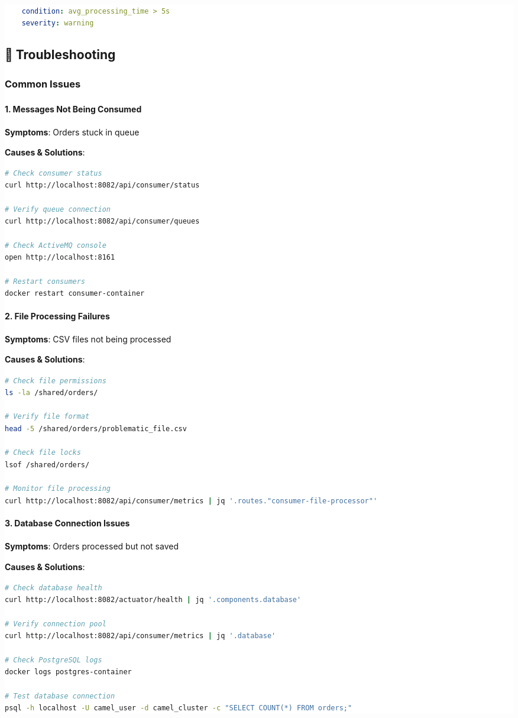 ```yaml
    condition: avg_processing_time > 5s
    severity: warning
```

## 🚨 Troubleshooting

### Common Issues

#### 1. Messages Not Being Consumed
**Symptoms**: Orders stuck in queue

**Causes & Solutions**:
```bash
# Check consumer status
curl http://localhost:8082/api/consumer/status

# Verify queue connection
curl http://localhost:8082/api/consumer/queues

# Check ActiveMQ console
open http://localhost:8161

# Restart consumers
docker restart consumer-container
```

#### 2. File Processing Failures
**Symptoms**: CSV files not being processed

**Causes & Solutions**:
```bash
# Check file permissions
ls -la /shared/orders/

# Verify file format
head -5 /shared/orders/problematic_file.csv

# Check file locks
lsof /shared/orders/

# Monitor file processing
curl http://localhost:8082/api/consumer/metrics | jq '.routes."consumer-file-processor"'
```

#### 3. Database Connection Issues
**Symptoms**: Orders processed but not saved

**Causes & Solutions**:
```bash
# Check database health
curl http://localhost:8082/actuator/health | jq '.components.database'

# Verify connection pool
curl http://localhost:8082/api/consumer/metrics | jq '.database'

# Check PostgreSQL logs
docker logs postgres-container

# Test database connection
psql -h localhost -U camel_user -d camel_cluster -c "SELECT COUNT(*) FROM orders;"
```
